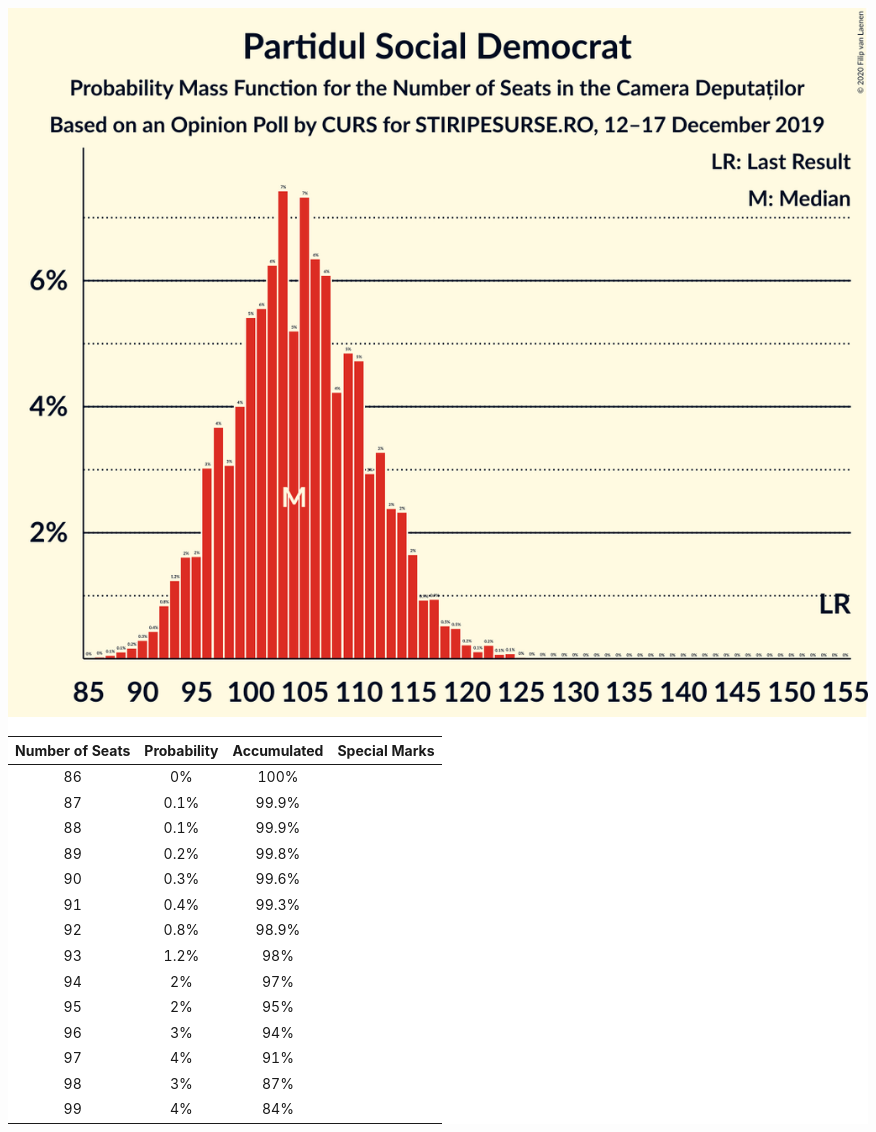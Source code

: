 ![Graph with seats probability mass function not yet produced](2019-12-17-CURS-seats-pmf-partidulsocialdemocrat.png "Seats Probability Mass Function")

| Number of Seats | Probability | Accumulated | Special Marks |
|:---------------:|:-----------:|:-----------:|:-------------:|
| 86 | 0% | 100% |  |
| 87 | 0.1% | 99.9% |  |
| 88 | 0.1% | 99.9% |  |
| 89 | 0.2% | 99.8% |  |
| 90 | 0.3% | 99.6% |  |
| 91 | 0.4% | 99.3% |  |
| 92 | 0.8% | 98.9% |  |
| 93 | 1.2% | 98% |  |
| 94 | 2% | 97% |  |
| 95 | 2% | 95% |  |
| 96 | 3% | 94% |  |
| 97 | 4% | 91% |  |
| 98 | 3% | 87% |  |
| 99 | 4% | 84% |  |